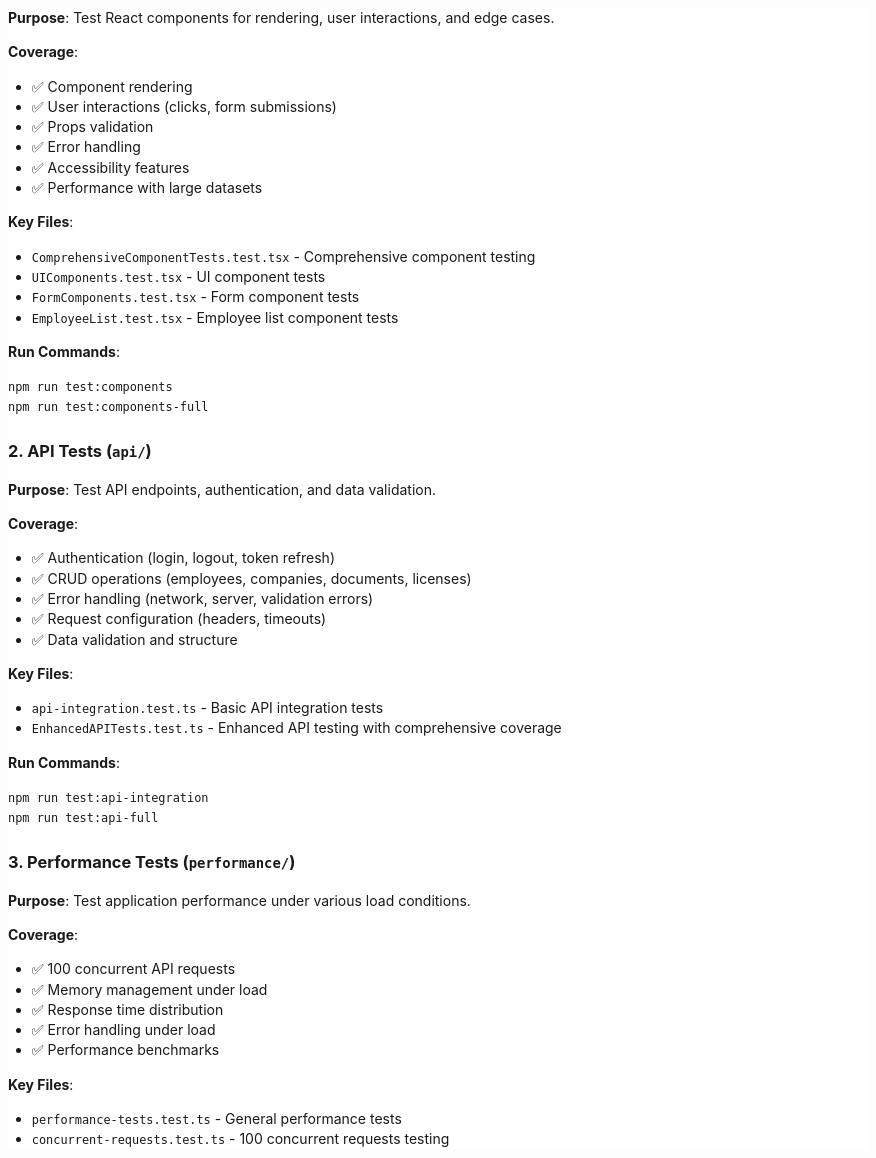 **Purpose**: Test React components for rendering, user interactions, and edge cases.

**Coverage**:
- ✅ Component rendering
- ✅ User interactions (clicks, form submissions)
- ✅ Props validation
- ✅ Error handling
- ✅ Accessibility features
- ✅ Performance with large datasets

**Key Files**:
- `ComprehensiveComponentTests.test.tsx` - Comprehensive component testing
- `UIComponents.test.tsx` - UI component tests
- `FormComponents.test.tsx` - Form component tests
- `EmployeeList.test.tsx` - Employee list component tests

**Run Commands**:
```bash
npm run test:components
npm run test:components-full
```

### 2. API Tests (`api/`)

**Purpose**: Test API endpoints, authentication, and data validation.

**Coverage**:
- ✅ Authentication (login, logout, token refresh)
- ✅ CRUD operations (employees, companies, documents, licenses)
- ✅ Error handling (network, server, validation errors)
- ✅ Request configuration (headers, timeouts)
- ✅ Data validation and structure

**Key Files**:
- `api-integration.test.ts` - Basic API integration tests
- `EnhancedAPITests.test.ts` - Enhanced API testing with comprehensive coverage

**Run Commands**:
```bash
npm run test:api-integration
npm run test:api-full
```

### 3. Performance Tests (`performance/`)

**Purpose**: Test application performance under various load conditions.

**Coverage**:
- ✅ 100 concurrent API requests
- ✅ Memory management under load
- ✅ Response time distribution
- ✅ Error handling under load
- ✅ Performance benchmarks

**Key Files**:
- `performance-tests.test.ts` - General performance tests
- `concurrent-requests.test.ts` - 100 concurrent requests testing
